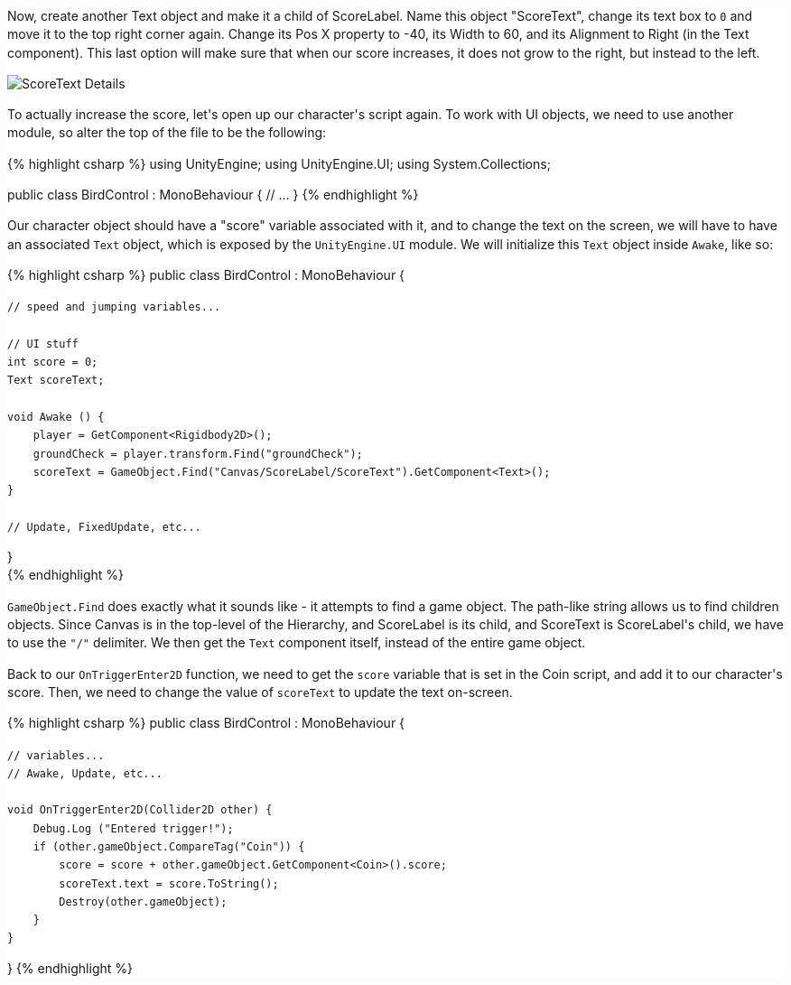 Now, create another Text object and make it a child of ScoreLabel. Name this object "ScoreText", change its text box to `0` and move it to the top right corner again. Change its Pos X property to -40, its Width to 60, and its Alignment to Right (in the Text component). This last option will make sure that when our score increases, it does not grow to the right, but instead to the left.

![ScoreText Details](http://i.imgur.com/bejf90l.png "So many details.")

To actually increase the score, let's open up our character's script again. To work with UI objects, we need to use another module, so alter the top of the file to be the following:

{% highlight csharp %}
using UnityEngine;
using UnityEngine.UI;
using System.Collections;

public class BirdControl : MonoBehaviour {
    // ...
}
{% endhighlight %}

Our character object should have a "score" variable associated with it, and to change the text on the screen, we will have to have an associated `Text` object, which is exposed by the `UnityEngine.UI` module. We will initialize this `Text` object inside `Awake`, like so:

{% highlight csharp %}
public class BirdControl : MonoBehaviour {

    // speed and jumping variables...

    // UI stuff
    int score = 0;
    Text scoreText;

    void Awake () {
        player = GetComponent<Rigidbody2D>();
        groundCheck = player.transform.Find("groundCheck");
        scoreText = GameObject.Find("Canvas/ScoreLabel/ScoreText").GetComponent<Text>();
    }

    // Update, FixedUpdate, etc...
}       
{% endhighlight %}

`GameObject.Find` does exactly what it sounds like - it attempts to find a game object. The path-like string allows us to find children objects. Since Canvas is in the top-level of the Hierarchy, and ScoreLabel is its child, and ScoreText is ScoreLabel's child, we have to use the `"/"` delimiter. We then get the `Text` component itself, instead of the entire game object.

Back to our `OnTriggerEnter2D` function, we need to get the `score` variable that is set in the Coin script, and add it to our character's score. Then, we need to change the value of `scoreText` to update the text on-screen.

{% highlight csharp %}
public class BirdControl : MonoBehaviour {

    // variables...
    // Awake, Update, etc...

    void OnTriggerEnter2D(Collider2D other) {
        Debug.Log ("Entered trigger!");
        if (other.gameObject.CompareTag("Coin")) {
            score = score + other.gameObject.GetComponent<Coin>().score;
            scoreText.text = score.ToString();
            Destroy(other.gameObject);
        }
    }
}
{% endhighlight %}
